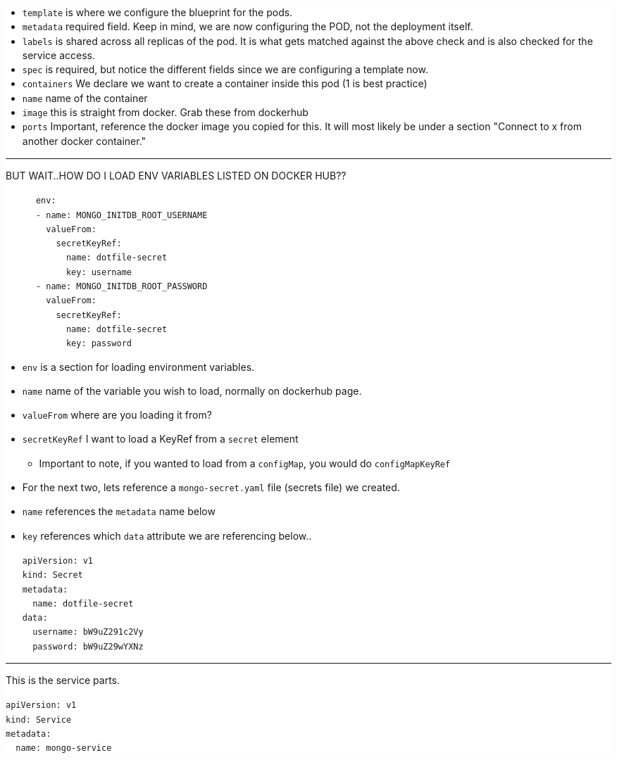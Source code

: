 - `template` is where we configure the blueprint for the pods.
- `metadata` required field. Keep in mind, we are now configuring the POD, not the deployment itself.
- `labels` is shared across all replicas of the pod. It is what gets matched against the above check and 
is also checked for the service access.
- `spec` is required, but notice the different fields since we are configuring a template now. 
- `containers` We declare we want to create a container inside this pod (1 is best practice)
- `name` name of the container 
- `image` this is straight from docker. Grab these from dockerhub
- `ports` Important, reference the docker image you copied for this. It will most likely be under a section 
"Connect to x from another docker container."

---
BUT WAIT..HOW DO I LOAD ENV VARIABLES LISTED ON DOCKER HUB??

          env:
          - name: MONGO_INITDB_ROOT_USERNAME
            valueFrom:
              secretKeyRef:
                name: dotfile-secret  
                key: username 
          - name: MONGO_INITDB_ROOT_PASSWORD
            valueFrom:
              secretKeyRef:
                name: dotfile-secret 
                key: password

- `env` is a section for loading environment variables.
- `name` name of the variable you wish to load, normally on dockerhub page.
- `valueFrom` where are you loading it from?
- `secretKeyRef` I want to load a KeyRef from a `secret` element
  - Important to note, if you wanted to load from a `configMap`, you would do `configMapKeyRef`
- For the next two, lets reference a `mongo-secret.yaml` file (secrets file) we created.
- `name` references the `metadata` name below
- `key` references which `data` attribute we are referencing below..
 
      apiVersion: v1
      kind: Secret
      metadata:
        name: dotfile-secret
      data:
        username: bW9uZ291c2Vy
        password: bW9uZ29wYXNz


---

This is the service parts.

    apiVersion: v1
    kind: Service
    metadata:
      name: mongo-service
